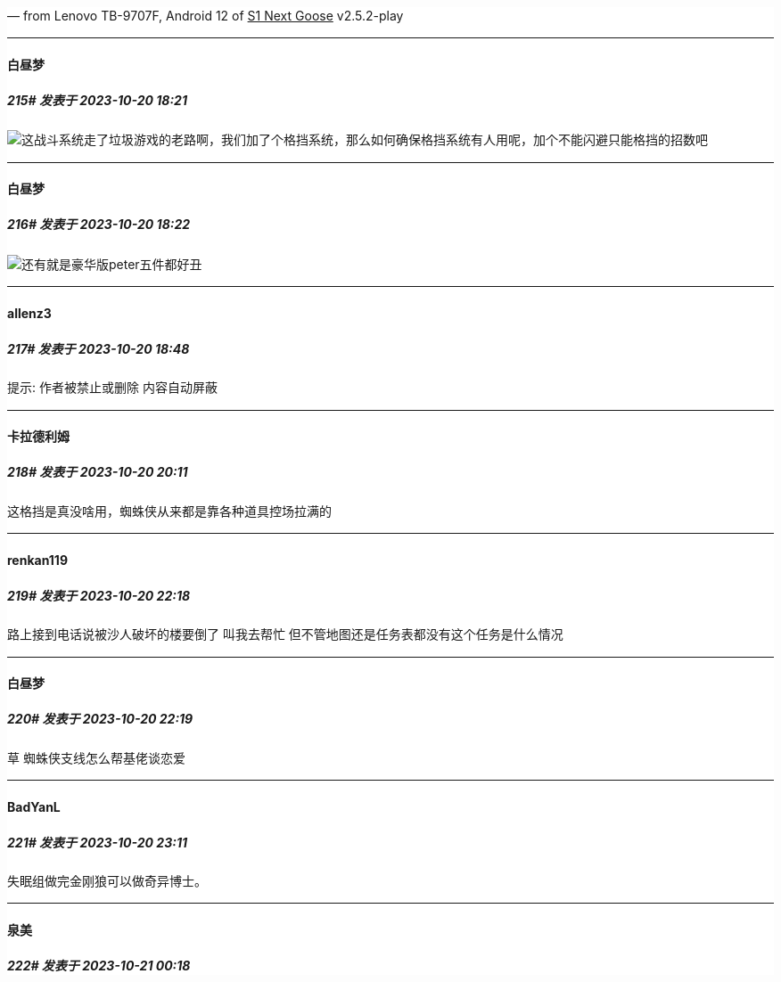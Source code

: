 — from Lenovo TB-9707F, Android 12 of [S1 Next Goose](https://pan.baidu.com/s/1mi43uRm) v2.5.2-play

*****

####  白昼梦  
##### 215#       发表于 2023-10-20 18:21

<img src="https://static.saraba1st.com/image/smiley/face2017/067.png" referrerpolicy="no-referrer">这战斗系统走了垃圾游戏的老路啊，我们加了个格挡系统，那么如何确保格挡系统有人用呢，加个不能闪避只能格挡的招数吧

*****

####  白昼梦  
##### 216#       发表于 2023-10-20 18:22

<img src="https://static.saraba1st.com/image/smiley/face2017/068.png" referrerpolicy="no-referrer">还有就是豪华版peter五件都好丑

*****

####  allenz3  
##### 217#       发表于 2023-10-20 18:48

提示: 作者被禁止或删除 内容自动屏蔽

*****

####  卡拉德利姆  
##### 218#       发表于 2023-10-20 20:11

这格挡是真没啥用，蜘蛛侠从来都是靠各种道具控场拉满的

*****

####  renkan119  
##### 219#       发表于 2023-10-20 22:18

路上接到电话说被沙人破坏的楼要倒了 叫我去帮忙 但不管地图还是任务表都没有这个任务是什么情况

*****

####  白昼梦  
##### 220#       发表于 2023-10-20 22:19

草 蜘蛛侠支线怎么帮基佬谈恋爱

*****

####  BadYanL  
##### 221#       发表于 2023-10-20 23:11

失眠组做完金刚狼可以做奇异博士。

*****

####  泉美  
##### 222#       发表于 2023-10-21 00:18
